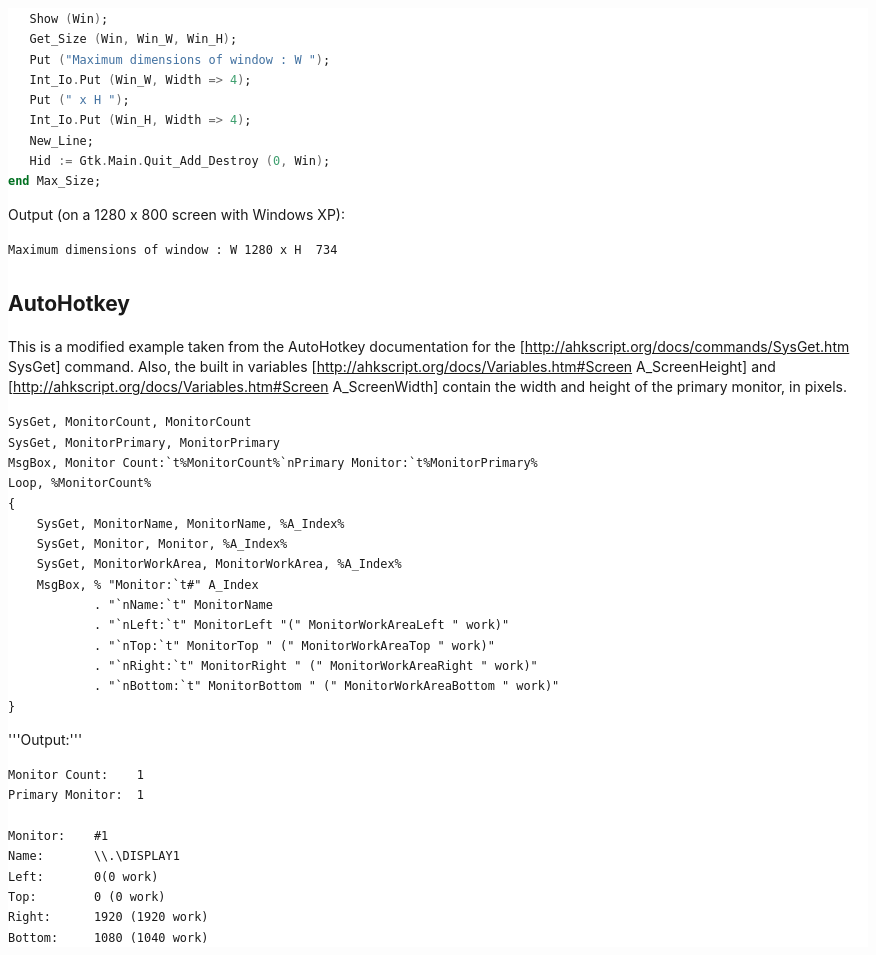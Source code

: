 ```Ada
   Show (Win);
   Get_Size (Win, Win_W, Win_H);
   Put ("Maximum dimensions of window : W ");
   Int_Io.Put (Win_W, Width => 4);
   Put (" x H ");
   Int_Io.Put (Win_H, Width => 4);
   New_Line;
   Hid := Gtk.Main.Quit_Add_Destroy (0, Win);
end Max_Size;
```

Output (on a 1280 x 800 screen with Windows XP):

```txt
Maximum dimensions of window : W 1280 x H  734

```



## AutoHotkey

This is a modified example taken from the AutoHotkey documentation for the [http://ahkscript.org/docs/commands/SysGet.htm SysGet] command.
Also, the built in variables [http://ahkscript.org/docs/Variables.htm#Screen A_ScreenHeight] and [http://ahkscript.org/docs/Variables.htm#Screen A_ScreenWidth] contain the width and height of the primary monitor, in pixels.

```AutoHotkey
SysGet, MonitorCount, MonitorCount
SysGet, MonitorPrimary, MonitorPrimary
MsgBox, Monitor Count:`t%MonitorCount%`nPrimary Monitor:`t%MonitorPrimary%
Loop, %MonitorCount%
{
    SysGet, MonitorName, MonitorName, %A_Index%
    SysGet, Monitor, Monitor, %A_Index%
    SysGet, MonitorWorkArea, MonitorWorkArea, %A_Index%
    MsgBox, % "Monitor:`t#" A_Index
            . "`nName:`t" MonitorName
            . "`nLeft:`t" MonitorLeft "(" MonitorWorkAreaLeft " work)"
            . "`nTop:`t" MonitorTop " (" MonitorWorkAreaTop " work)"
            . "`nRight:`t" MonitorRight " (" MonitorWorkAreaRight " work)"
            . "`nBottom:`t" MonitorBottom " (" MonitorWorkAreaBottom " work)"
}
```

'''Output:'''

```txt
Monitor Count:    1
Primary Monitor:  1

Monitor:    #1
Name:       \\.\DISPLAY1
Left:       0(0 work)
Top:        0 (0 work)
Right:      1920 (1920 work)
Bottom:     1080 (1040 work)
```
